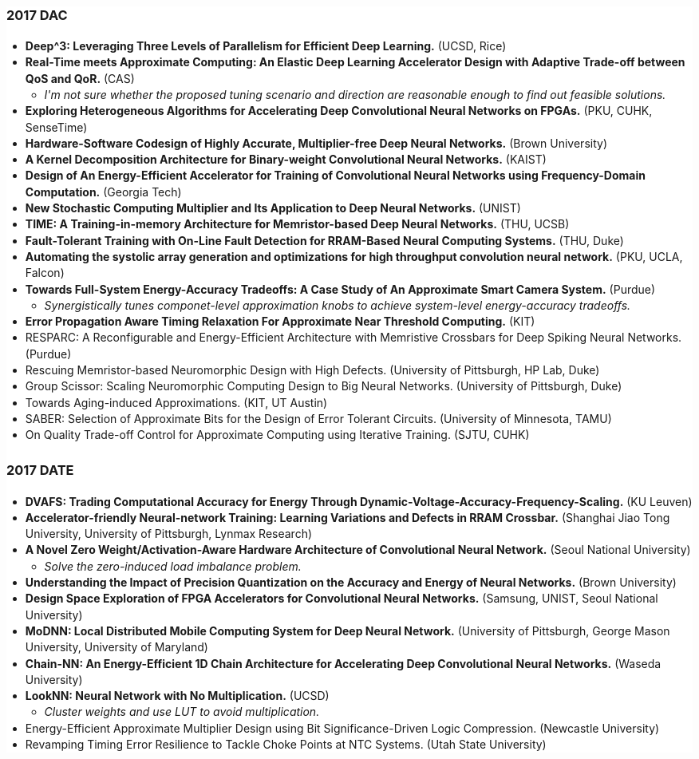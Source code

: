 ### 2017 DAC
- **Deep^3: Leveraging Three Levels of Parallelism for Efficient Deep Learning.** (UCSD, Rice)
- **Real-Time meets Approximate Computing: An Elastic Deep Learning Accelerator Design with Adaptive Trade-off between QoS and QoR.** (CAS)
  - *I'm not sure whether the proposed tuning scenario and direction are reasonable enough to find out feasible solutions.*
- **Exploring Heterogeneous Algorithms for Accelerating Deep Convolutional Neural Networks on FPGAs.** (PKU, CUHK, SenseTime)
- **Hardware-Software Codesign of Highly Accurate, Multiplier-free Deep Neural Networks.** (Brown University)
- **A Kernel Decomposition Architecture for Binary-weight Convolutional Neural Networks.** (KAIST)
- **Design of An Energy-Efficient Accelerator for Training of Convolutional Neural Networks using Frequency-Domain Computation.** (Georgia Tech)
- **New Stochastic Computing Multiplier and Its Application to Deep Neural Networks.** (UNIST)
- **TIME: A Training-in-memory Architecture for Memristor-based Deep Neural Networks.** (THU, UCSB)
- **Fault-Tolerant Training with On-Line Fault Detection for RRAM-Based Neural Computing Systems.** (THU, Duke)
- **Automating the systolic array generation and optimizations for high throughput convolution neural network.** (PKU, UCLA, Falcon)
- **Towards Full-System Energy-Accuracy Tradeoffs: A Case Study of An Approximate Smart Camera System.** (Purdue)
  - *Synergistically tunes componet-level approximation knobs to achieve system-level energy-accuracy tradeoffs.*
- **Error Propagation Aware Timing Relaxation For Approximate Near Threshold Computing.** (KIT)
- RESPARC: A Reconfigurable and Energy-Efficient Architecture with Memristive Crossbars for Deep Spiking Neural Networks. (Purdue)
- Rescuing Memristor-based Neuromorphic Design with High Defects. (University of Pittsburgh, HP Lab, Duke)
- Group Scissor: Scaling Neuromorphic Computing Design to Big Neural Networks. (University of Pittsburgh, Duke)
- Towards Aging-induced Approximations. (KIT, UT Austin)
- SABER: Selection of Approximate Bits for the Design of Error Tolerant Circuits. (University of Minnesota, TAMU)
- On Quality Trade-off Control for Approximate Computing using Iterative Training. (SJTU, CUHK)

### 2017 DATE
- **DVAFS: Trading Computational Accuracy for Energy Through Dynamic-Voltage-Accuracy-Frequency-Scaling.** (KU Leuven)
- **Accelerator-friendly Neural-network Training: Learning Variations and Defects in RRAM Crossbar.** (Shanghai Jiao Tong University, University of Pittsburgh, Lynmax Research)
- **A Novel Zero Weight/Activation-Aware Hardware Architecture of Convolutional Neural Network.** (Seoul National University)
  - *Solve the zero-induced load imbalance problem.*
- **Understanding the Impact of Precision Quantization on the Accuracy and Energy of Neural Networks.** (Brown University)
- **Design Space Exploration of FPGA Accelerators for Convolutional Neural Networks.** (Samsung, UNIST, Seoul National University)
- **MoDNN: Local Distributed Mobile Computing System for Deep Neural Network.** (University of Pittsburgh, George Mason University, University of Maryland)
- **Chain-NN: An Energy-Efficient 1D Chain Architecture for Accelerating Deep Convolutional Neural Networks.** (Waseda University)
- **LookNN: Neural Network with No Multiplication.** (UCSD)
  - *Cluster weights and use LUT to avoid multiplication.*
- Energy-Efficient Approximate Multiplier Design using Bit Significance-Driven Logic Compression. (Newcastle University)
- Revamping Timing Error Resilience to Tackle Choke Points at NTC Systems. (Utah State University)
